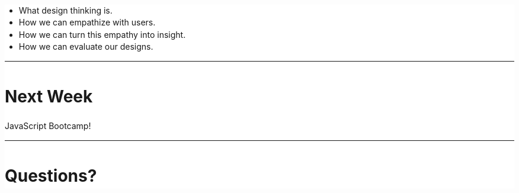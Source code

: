  - What design thinking is.
 - How we can empathize with users.
 - How we can turn this empathy into insight.
 - How we can evaluate our designs.

</div>

---

# Next Week
JavaScript Bootcamp!

---

# Questions?